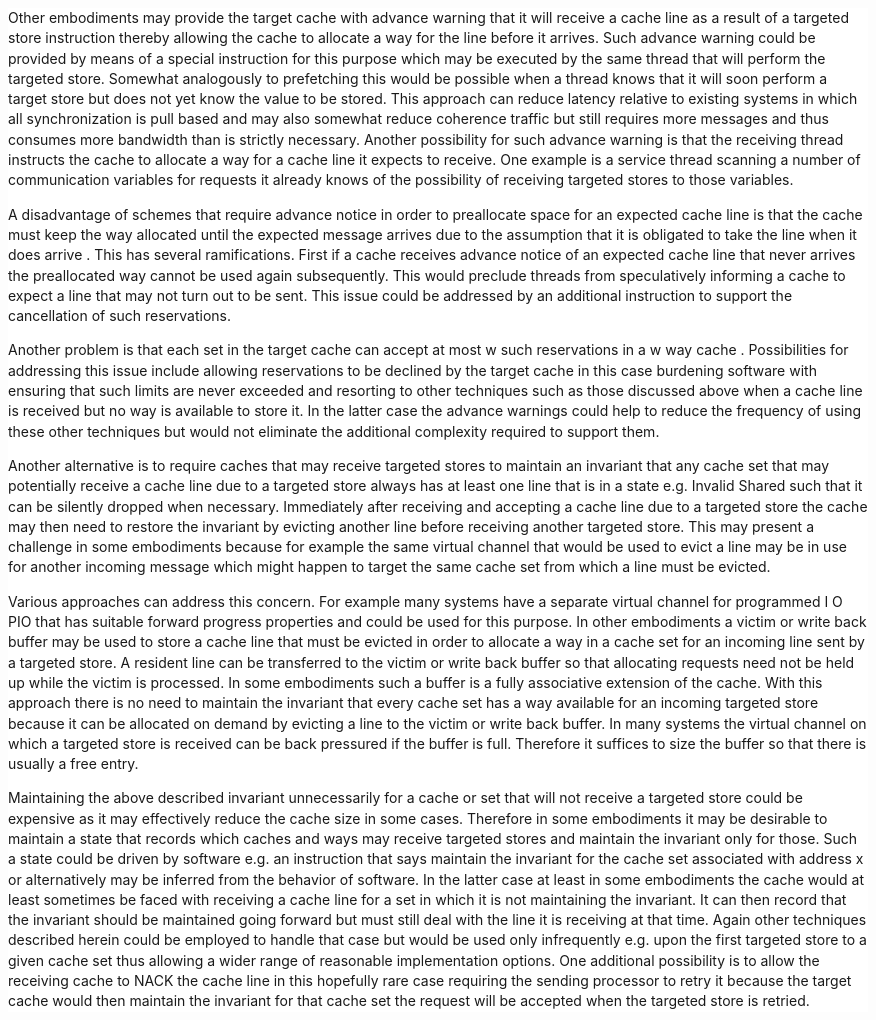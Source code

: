 Other embodiments may provide the target cache with advance warning that it will receive a cache line as a result of a targeted store instruction thereby allowing the cache to allocate a way for the line before it arrives. Such advance warning could be provided by means of a special instruction for this purpose which may be executed by the same thread that will perform the targeted store. Somewhat analogously to prefetching this would be possible when a thread knows that it will soon perform a target store but does not yet know the value to be stored. This approach can reduce latency relative to existing systems in which all synchronization is pull based and may also somewhat reduce coherence traffic but still requires more messages and thus consumes more bandwidth than is strictly necessary. Another possibility for such advance warning is that the receiving thread instructs the cache to allocate a way for a cache line it expects to receive. One example is a service thread scanning a number of communication variables for requests it already knows of the possibility of receiving targeted stores to those variables.

A disadvantage of schemes that require advance notice in order to preallocate space for an expected cache line is that the cache must keep the way allocated until the expected message arrives due to the assumption that it is obligated to take the line when it does arrive . This has several ramifications. First if a cache receives advance notice of an expected cache line that never arrives the preallocated way cannot be used again subsequently. This would preclude threads from speculatively informing a cache to expect a line that may not turn out to be sent. This issue could be addressed by an additional instruction to support the cancellation of such reservations. 

Another problem is that each set in the target cache can accept at most w such reservations in a w way cache . Possibilities for addressing this issue include allowing reservations to be declined by the target cache in this case burdening software with ensuring that such limits are never exceeded and resorting to other techniques such as those discussed above when a cache line is received but no way is available to store it. In the latter case the advance warnings could help to reduce the frequency of using these other techniques but would not eliminate the additional complexity required to support them.

Another alternative is to require caches that may receive targeted stores to maintain an invariant that any cache set that may potentially receive a cache line due to a targeted store always has at least one line that is in a state e.g. Invalid Shared such that it can be silently dropped when necessary. Immediately after receiving and accepting a cache line due to a targeted store the cache may then need to restore the invariant by evicting another line before receiving another targeted store. This may present a challenge in some embodiments because for example the same virtual channel that would be used to evict a line may be in use for another incoming message which might happen to target the same cache set from which a line must be evicted.

Various approaches can address this concern. For example many systems have a separate virtual channel for programmed I O PIO that has suitable forward progress properties and could be used for this purpose. In other embodiments a victim or write back buffer may be used to store a cache line that must be evicted in order to allocate a way in a cache set for an incoming line sent by a targeted store. A resident line can be transferred to the victim or write back buffer so that allocating requests need not be held up while the victim is processed. In some embodiments such a buffer is a fully associative extension of the cache. With this approach there is no need to maintain the invariant that every cache set has a way available for an incoming targeted store because it can be allocated on demand by evicting a line to the victim or write back buffer. In many systems the virtual channel on which a targeted store is received can be back pressured if the buffer is full. Therefore it suffices to size the buffer so that there is usually a free entry.

Maintaining the above described invariant unnecessarily for a cache or set that will not receive a targeted store could be expensive as it may effectively reduce the cache size in some cases. Therefore in some embodiments it may be desirable to maintain a state that records which caches and ways may receive targeted stores and maintain the invariant only for those. Such a state could be driven by software e.g. an instruction that says maintain the invariant for the cache set associated with address x or alternatively may be inferred from the behavior of software. In the latter case at least in some embodiments the cache would at least sometimes be faced with receiving a cache line for a set in which it is not maintaining the invariant. It can then record that the invariant should be maintained going forward but must still deal with the line it is receiving at that time. Again other techniques described herein could be employed to handle that case but would be used only infrequently e.g. upon the first targeted store to a given cache set thus allowing a wider range of reasonable implementation options. One additional possibility is to allow the receiving cache to NACK the cache line in this hopefully rare case requiring the sending processor to retry it because the target cache would then maintain the invariant for that cache set the request will be accepted when the targeted store is retried.
